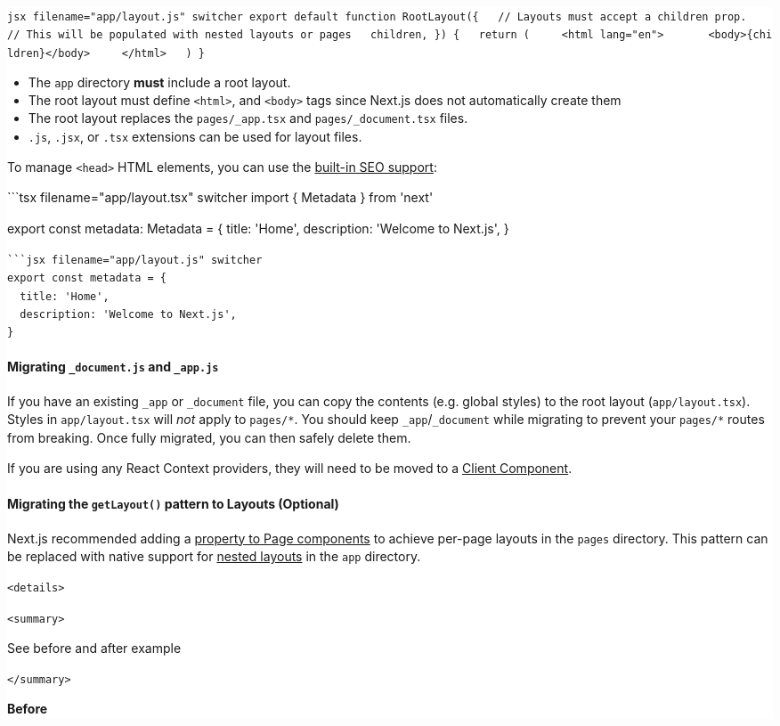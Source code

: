 `jsx filename="app/layout.js" switcher export default function RootLayout({   // Layouts must accept a children prop.   // This will be populated with nested layouts or pages   children, }) {   return (     <html lang="en">       <body>{children}</body>     </html>   ) }`

-   The `app` directory **must** include a root layout.
-   The root layout must define `<html>`, and `<body>` tags since
    Next.js does not automatically create them
-   The root layout replaces the `pages/_app.tsx` and
    `pages/_document.tsx` files.
-   `.js`, `.jsx`, or `.tsx` extensions can be used for layout files.

To manage `<head>` HTML elements, you can use the [built-in SEO
support](/docs/app/building-your-application/optimizing/metadata):

\`\`\`tsx filename="app/layout.tsx" switcher import { Metadata } from
'next'

export const metadata: Metadata = { title: 'Home', description: 'Welcome
to Next.js', }


    ```jsx filename="app/layout.js" switcher
    export const metadata = {
      title: 'Home',
      description: 'Welcome to Next.js',
    }

#### Migrating `_document.js` and `_app.js`

If you have an existing `_app` or `_document` file, you can copy the
contents (e.g. global styles) to the root layout (`app/layout.tsx`).
Styles in `app/layout.tsx` will *not* apply to `pages/*`. You should
keep `_app`/`_document` while migrating to prevent your `pages/*` routes
from breaking. Once fully migrated, you can then safely delete them.

If you are using any React Context providers, they will need to be moved
to a [Client
Component](/docs/app/building-your-application/rendering/client-components).

#### Migrating the `getLayout()` pattern to Layouts (Optional)

Next.js recommended adding a [property to Page
components](/docs/pages/building-your-application/routing/pages-and-layouts#layout-pattern#per-page-layouts)
to achieve per-page layouts in the `pages` directory. This pattern can
be replaced with native support for [nested
layouts](/docs/app/building-your-application/routing/pages-and-layouts#layouts)
in the `app` directory.

```{=html}
<details>
```
```{=html}
<summary>
```
See before and after example
```{=html}
</summary>
```
**Before**
